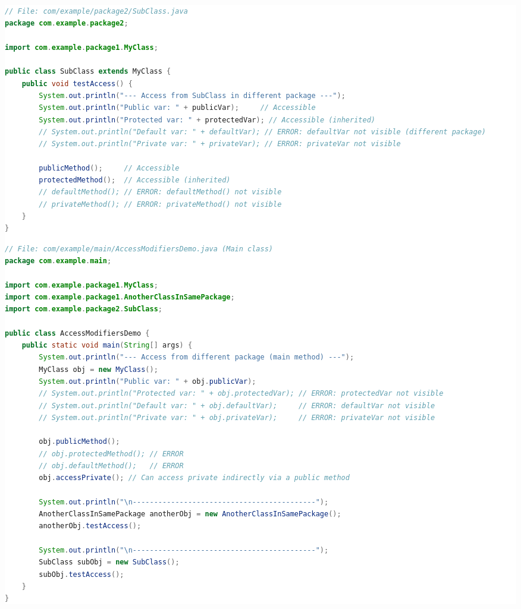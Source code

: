 ```java
// File: com/example/package2/SubClass.java
package com.example.package2;

import com.example.package1.MyClass;

public class SubClass extends MyClass {
    public void testAccess() {
        System.out.println("--- Access from SubClass in different package ---");
        System.out.println("Public var: " + publicVar);     // Accessible
        System.out.println("Protected var: " + protectedVar); // Accessible (inherited)
        // System.out.println("Default var: " + defaultVar); // ERROR: defaultVar not visible (different package)
        // System.out.println("Private var: " + privateVar); // ERROR: privateVar not visible

        publicMethod();     // Accessible
        protectedMethod();  // Accessible (inherited)
        // defaultMethod(); // ERROR: defaultMethod() not visible
        // privateMethod(); // ERROR: privateMethod() not visible
    }
}
```

```java
// File: com/example/main/AccessModifiersDemo.java (Main class)
package com.example.main;

import com.example.package1.MyClass;
import com.example.package1.AnotherClassInSamePackage;
import com.example.package2.SubClass;

public class AccessModifiersDemo {
    public static void main(String[] args) {
        System.out.println("--- Access from different package (main method) ---");
        MyClass obj = new MyClass();
        System.out.println("Public var: " + obj.publicVar);
        // System.out.println("Protected var: " + obj.protectedVar); // ERROR: protectedVar not visible
        // System.out.println("Default var: " + obj.defaultVar);     // ERROR: defaultVar not visible
        // System.out.println("Private var: " + obj.privateVar);     // ERROR: privateVar not visible

        obj.publicMethod();
        // obj.protectedMethod(); // ERROR
        // obj.defaultMethod();   // ERROR
        obj.accessPrivate(); // Can access private indirectly via a public method

        System.out.println("\n-------------------------------------------");
        AnotherClassInSamePackage anotherObj = new AnotherClassInSamePackage();
        anotherObj.testAccess();

        System.out.println("\n-------------------------------------------");
        SubClass subObj = new SubClass();
        subObj.testAccess();
    }
}
```
